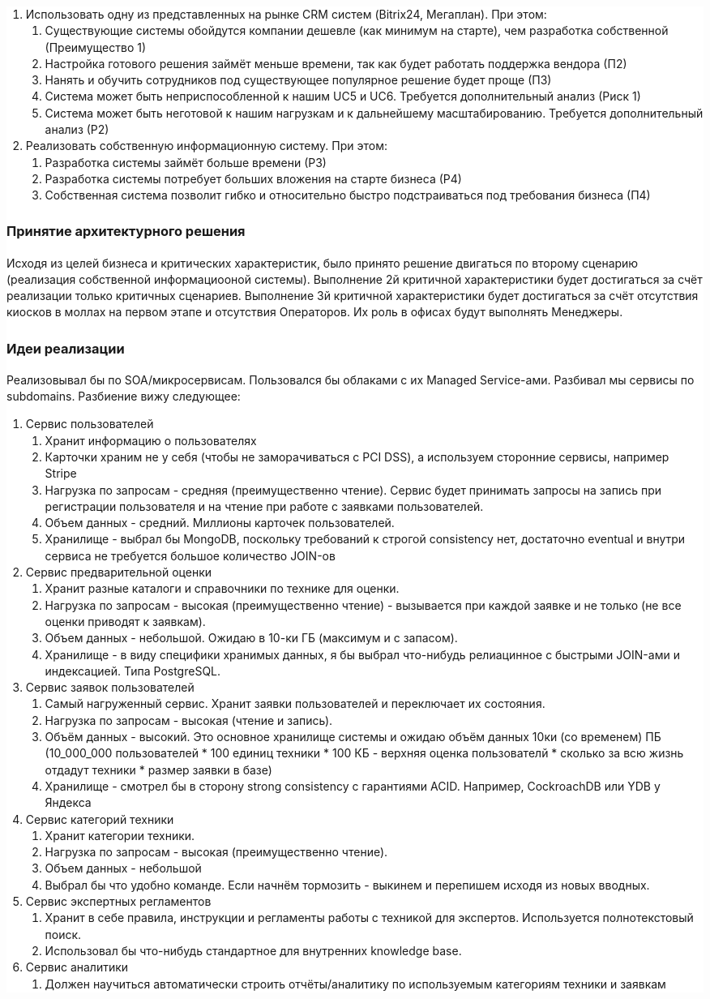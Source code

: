 1. Использовать одну из представленных на рынке CRM систем (Bitrix24, Мегаплан). При этом:
   1. Существующие системы обойдутся компании дешевле (как минимум на старте), чем разработка собственной (Преимущество 1)
   2. Настройка готового решения займёт меньше времени, так как будет работать поддержка вендора (П2)
   3. Нанять и обучить сотрудников под существующее популярное решение будет проще (П3)
   4. Система может быть неприспособленной к нашим UC5 и UC6. Требуется дополнительный анализ (Риск 1)
   5. Система может быть неготовой к нашим нагрузкам и к дальнейшему масштабированию. Требуется дополнительный анализ (Р2)
2. Реализовать собственную информационную систему. При этом:
   1. Разработка системы займёт больше времени (Р3)
   2. Разработка системы потребует больших вложения на старте бизнеса (Р4)
   3. Собственная система позволит гибко и относительно быстро подстраиваться под требования бизнеса (П4)

### Принятие архитектурного решения

Исходя из целей бизнеса и критических характеристик, было принято решение двигаться по второму сценарию (реализация собственной информациооной системы).
Выполнение 2й критичной характеристики будет достигаться за счёт реализации только критичных сценариев. Выполнение 3й критичной характеристики будет достигаться за счёт отсутствия киосков в моллах на первом этапе и отсутствия Операторов. Их роль в офисах будут выполнять Менеджеры.

### Идеи реализации

Реализовывал бы по SOA/микросервисам. Пользовался бы облаками с их Managed Service-ами. Разбивал мы сервисы по subdomains. Разбиение вижу следующее:
1. Сервис пользователей
   1. Хранит информацию о пользователях
   2. Карточки храним не у себя (чтобы не заморачиваться с PCI DSS), а используем сторонние сервисы, например Stripe
   3. Нагрузка по запросам - средняя (преимущественно чтение). Сервис будет принимать запросы на запись при регистрации пользователя и на чтение при работе с заявками пользователей.
   4. Объем данных - средний. Миллионы карточек пользователей.
   5. Хранилище - выбрал бы MongoDB, поскольку требований к строгой consistency нет, достаточно eventual и внутри сервиса не требуется большое количество JOIN-ов
2. Сервис предварительной оценки
   1. Хранит разные каталоги и справочники по технике для оценки.
   2. Нагрузка по запросам - высокая (преимущественно чтение) - вызывается при каждой заявке и не только (не все оценки приводят к заявкам).
   3. Объем данных - небольшой. Ожидаю в 10-ки ГБ (максимум и с запасом).
   4. Хранилище - в виду специфики хранимых данных, я бы выбрал что-нибудь релиацинное с быстрыми JOIN-ами и индексацией. Типа PostgreSQL.
3. Сервис заявок пользователей
   1. Самый нагруженный сервис. Хранит заявки пользователей и переключает их состояния.
   2. Нагрузка по запросам - высокая (чтение и запись).
   3. Объём данных - высокий. Это основное хранилище системы и ожидаю объём данных 10ки (со временем) ПБ (10_000_000 пользователей * 100 единиц техники * 100 КБ - верхняя оценка пользователй * сколько за всю жизнь отдадут техники * размер заявки в базе)
   4. Хранилище - смотрел бы в сторону strong consistency c гарантиями ACID. Например, CockroachDB или YDB у Яндекса
4. Сервис категорий техники
   1. Хранит категории техники.
   2. Нагрузка по запросам - высокая (преимущественно чтение).
   3. Объем данных - небольшой
   4. Выбрал бы что удобно команде. Если начнём тормозить - выкинем и перепишем исходя из новых вводных.
5. Сервис экспертных регламентов
   1. Хранит в себе правила, инструкции и регламенты работы с техникой для экспертов. Используется полнотекстовый поиск.
   2. Использовал бы что-нибудь стандартное для внутренних knowledge base.
6. Сервис аналитики
   1. Должен научиться автоматически строить отчёты/аналитику по используемым категориям техники и заявкам